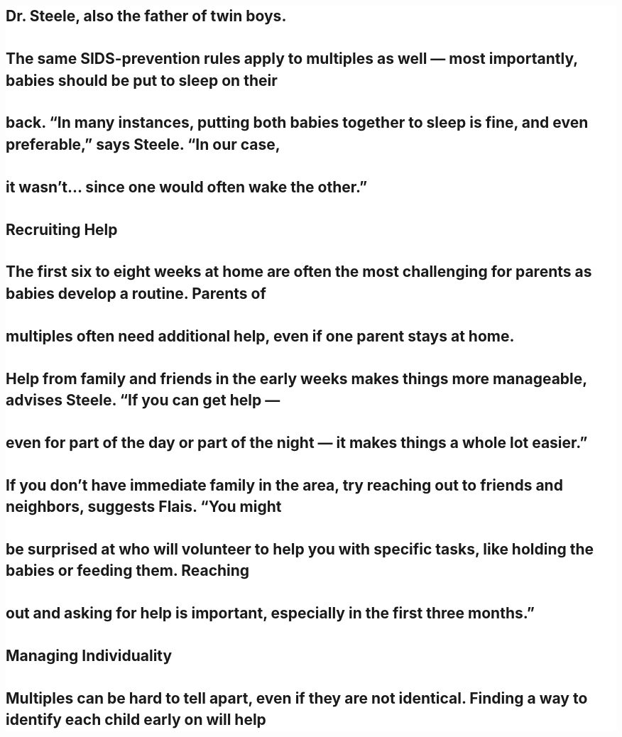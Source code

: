 ## Dr. Steele, also the father of twin boys. 

## The same SIDS-prevention rules apply to multiples as well — most importantly, babies should be put to sleep on their 

## back. “In many instances, putting both babies together to sleep is fine, and even preferable,” says Steele. “In our case, 

## it wasn’t... since one would often wake the other.” 

## Recruiting Help 

## The first six to eight weeks at home are often the most challenging for parents as babies develop a routine. Parents of 

## multiples often need additional help, even if one parent stays at home. 

## Help from family and friends in the early weeks makes things more manageable, advises Steele. “If you can get help — 

## even for part of the day or part of the night — it makes things a whole lot easier.” 

## If you don’t have immediate family in the area, try reaching out to friends and neighbors, suggests Flais. “You might 

## be surprised at who will volunteer to help you with specific tasks, like holding the babies or feeding them. Reaching 

## out and asking for help is important, especially in the first three months.” 

## Managing Individuality 

## Multiples can be hard to tell apart, even if they are not identical. Finding a way to identify each child early on will help 
